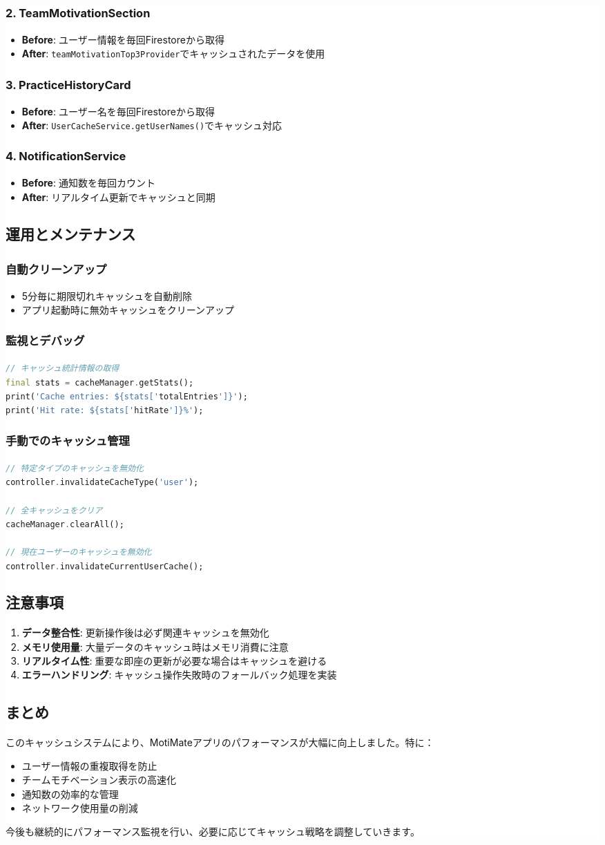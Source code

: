 ### 2. TeamMotivationSection  
- **Before**: ユーザー情報を毎回Firestoreから取得
- **After**: `teamMotivationTop3Provider`でキャッシュされたデータを使用

### 3. PracticeHistoryCard
- **Before**: ユーザー名を毎回Firestoreから取得
- **After**: `UserCacheService.getUserNames()`でキャッシュ対応

### 4. NotificationService
- **Before**: 通知数を毎回カウント
- **After**: リアルタイム更新でキャッシュと同期

## 運用とメンテナンス

### 自動クリーンアップ
- 5分毎に期限切れキャッシュを自動削除
- アプリ起動時に無効キャッシュをクリーンアップ

### 監視とデバッグ
```dart
// キャッシュ統計情報の取得
final stats = cacheManager.getStats();
print('Cache entries: ${stats['totalEntries']}');
print('Hit rate: ${stats['hitRate']}%');
```

### 手動でのキャッシュ管理
```dart
// 特定タイプのキャッシュを無効化
controller.invalidateCacheType('user');

// 全キャッシュをクリア
cacheManager.clearAll();

// 現在ユーザーのキャッシュを無効化
controller.invalidateCurrentUserCache();
```

## 注意事項

1. **データ整合性**: 更新操作後は必ず関連キャッシュを無効化
2. **メモリ使用量**: 大量データのキャッシュ時はメモリ消費に注意
3. **リアルタイム性**: 重要な即座の更新が必要な場合はキャッシュを避ける
4. **エラーハンドリング**: キャッシュ操作失敗時のフォールバック処理を実装

## まとめ

このキャッシュシステムにより、MotiMateアプリのパフォーマンスが大幅に向上しました。特に：

- ユーザー情報の重複取得を防止
- チームモチベーション表示の高速化  
- 通知数の効率的な管理
- ネットワーク使用量の削減

今後も継続的にパフォーマンス監視を行い、必要に応じてキャッシュ戦略を調整していきます。